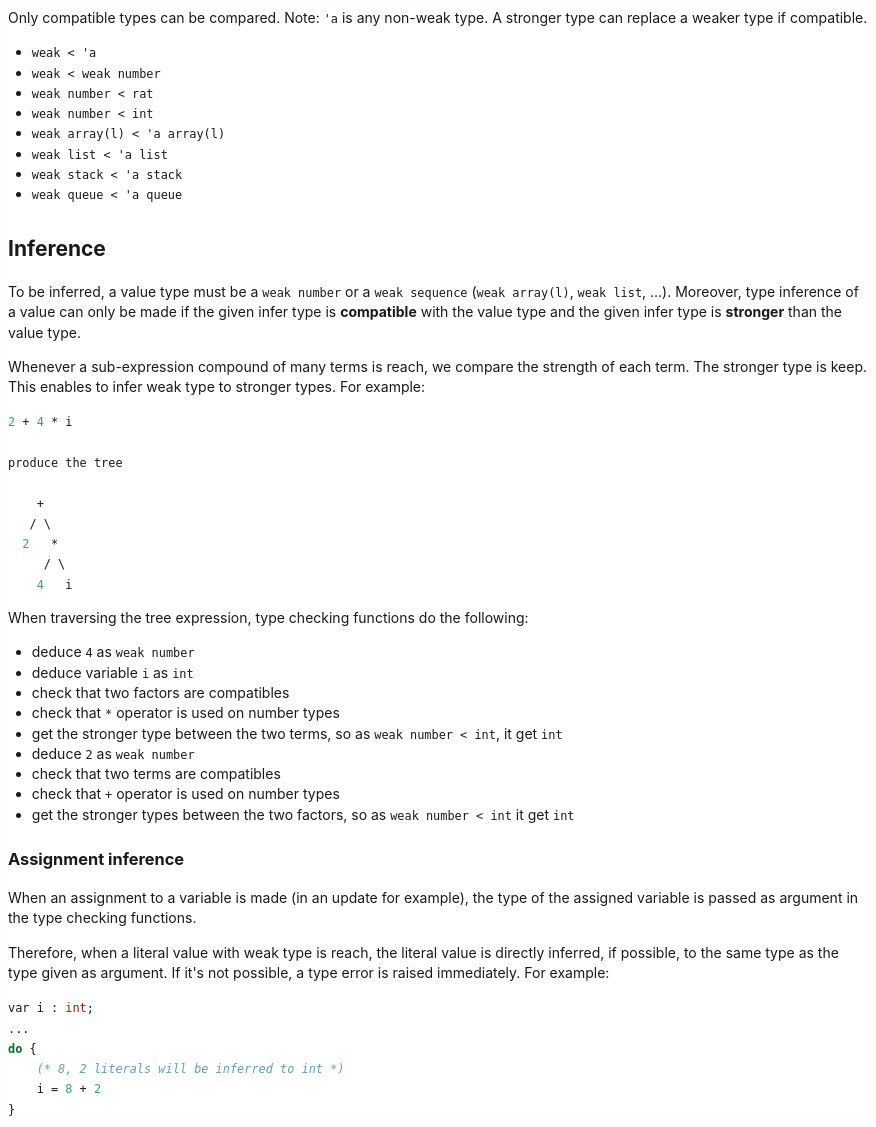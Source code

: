 Only compatible types can be compared. Note: `'a` is any non-weak type. A stronger type can replace a weaker type if compatible.

 - `weak < 'a`
 - `weak < weak number`
 - `weak number < rat`
 - `weak number < int`
 - `weak array(l) < 'a array(l)`
 - `weak list < 'a list`
 - `weak stack < 'a stack` 
 - `weak queue < 'a queue`

## Inference

To be inferred, a value type must be a `weak number` or a `weak sequence` (`weak array(l)`, `weak list`, ...). Moreover, type inference of a value can only be made if the given infer type is __compatible__ with the value type and the given infer type is __stronger__ than the value type.

Whenever a sub-expression compound of many terms is reach, we compare the strength of each term. The stronger type is keep. This enables to infer weak type to stronger types. For example:

```ocaml
2 + 4 * i

produce the tree

    +
   / \
  2   *
     / \
    4   i
```

When traversing the tree expression, type checking functions do the following:

 - deduce `4` as `weak number` 
 - deduce variable `i` as `int`
 - check that two factors are compatibles
 - check that `*` operator is used on number types
 - get the stronger type between the two terms, so as `weak number < int`, it get `int`
 - deduce `2` as `weak number`
 - check that two terms are compatibles
 - check that `+` operator is used on number types
 - get the stronger types between the two factors, so as `weak number < int` it get `int`
 
### Assignment inference

When an assignment to a variable is made (in an update for example), the type of the assigned variable is passed as argument in the type checking functions.

Therefore, when a literal value with weak type is reach, the literal value is directly inferred, if possible, to the same type as the type given as argument. If it's not possible, a type error is raised immediately. For example: 

```ocaml
var i : int;
...
do {
    (* 8, 2 literals will be inferred to int *)
    i = 8 + 2
}
```
